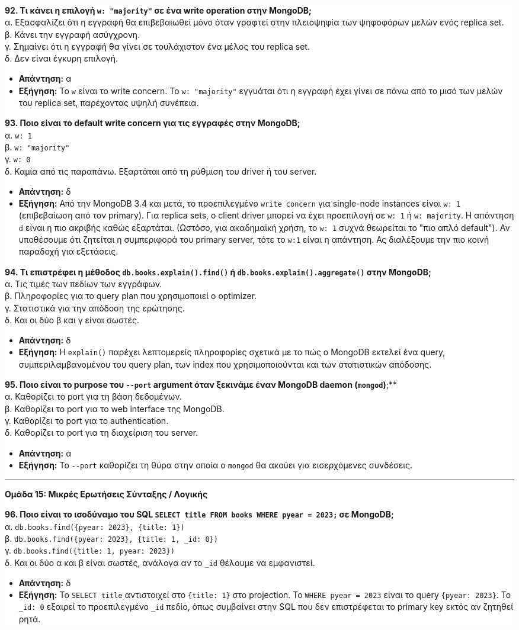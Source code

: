**92. Τι κάνει η επιλογή `w: "majority"` σε ένα write operation στην MongoDB;**   
    α. Εξασφαλίζει ότι η εγγραφή θα επιβεβαιωθεί μόνο όταν γραφτεί στην πλειοψηφία των ψηφοφόρων μελών ενός replica set.   
    β. Κάνει την εγγραφή ασύγχρονη.   
    γ. Σημαίνει ότι η εγγραφή θα γίνει σε τουλάχιστον ένα μέλος του replica set.   
    δ. Δεν είναι έγκυρη επιλογή.   
*   **Απάντηση:** α
*   **Εξήγηση:** Το `w` είναι το write concern. Το `w: "majority"` εγγυάται ότι η εγγραφή έχει γίνει σε πάνω από το μισό των μελών του replica set, παρέχοντας υψηλή συνέπεια.

**93. Ποιο είναι το default write concern για τις εγγραφές στην MongoDB;**   
    α. `w: 1`   
    β. `w: "majority"`   
    γ. `w: 0`   
    δ. Καμία από τις παραπάνω. Εξαρτάται από τη ρύθμιση του driver ή του server.   
*   **Απάντηση:** δ
*   **Εξήγηση:** Από την MongoDB 3.4 και μετά, το προεπιλεγμένο `write concern` για single-node instances είναι `w: 1` (επιβεβαίωση από τον primary). Για replica sets, ο client driver μπορεί να έχει προεπιλογή σε `w: 1` ή `w: majority`. Η απάντηση `d` είναι η πιο ακριβής καθώς εξαρτάται. (Ωστόσο, για ακαδημαϊκή χρήση, το `w: 1` συχνά θεωρείται το "πιο απλό default"). Αν υποθέσουμε ότι ζητείται η συμπεριφορά του primary server, τότε το `w:1` είναι η απάντηση. Ας διαλέξουμε την πιο κοινή παραδοχή για εξετάσεις.

**94. Τι επιστρέφει η μέθοδος `db.books.explain().find()` ή `db.books.explain().aggregate()` στην MongoDB;**   
    α. Τις τιμές των πεδίων των εγγράφων.   
    β. Πληροφορίες για το query plan που χρησιμοποιεί ο optimizer.   
    γ. Στατιστικά για την απόδοση της ερώτησης.   
    δ. Και οι δύο β και γ είναι σωστές.   
*   **Απάντηση:** δ
*   **Εξήγηση:** Η `explain()` παρέχει λεπτομερείς πληροφορίες σχετικά με το πώς ο MongoDB εκτελεί ένα query, συμπεριλαμβανομένου του query plan, των index που χρησιμοποιούνται και των στατιστικών απόδοσης.

**95. Ποιο είναι το purpose του `--port` argument όταν ξεκινάμε έναν MongoDB daemon (`mongod`)**;**   
    α. Καθορίζει το port για τη βάση δεδομένων.   
    β. Καθορίζει το port για το web interface της MongoDB.   
    γ. Καθορίζει το port για το authentication.   
    δ. Καθορίζει το port για τη διαχείριση του server.   
*   **Απάντηση:** α
*   **Εξήγηση:** Το `--port` καθορίζει τη θύρα στην οποία ο `mongod` θα ακούει για εισερχόμενες συνδέσεις.

---

**Ομάδα 15: Μικρές Ερωτήσεις Σύνταξης / Λογικής**

**96. Ποιο είναι το ισοδύναμο του SQL `SELECT title FROM books WHERE pyear = 2023;` σε MongoDB;**   
    α. `db.books.find({pyear: 2023}, {title: 1})`   
    β. `db.books.find({pyear: 2023}, {title: 1, _id: 0})`   
    γ. `db.books.find({title: 1, pyear: 2023})`   
    δ. Και οι δύο α και β είναι σωστές, ανάλογα αν το `_id` θέλουμε να εμφανιστεί.   
*   **Απάντηση:** δ
*   **Εξήγηση:** Το `SELECT title` αντιστοιχεί στο `{title: 1}` στο projection. Το `WHERE pyear = 2023` είναι το query `{pyear: 2023}`. Το `_id: 0` εξαιρεί το προεπιλεγμένο `_id` πεδίο, όπως συμβαίνει στην SQL που δεν επιστρέφεται το primary key εκτός αν ζητηθεί ρητά.
